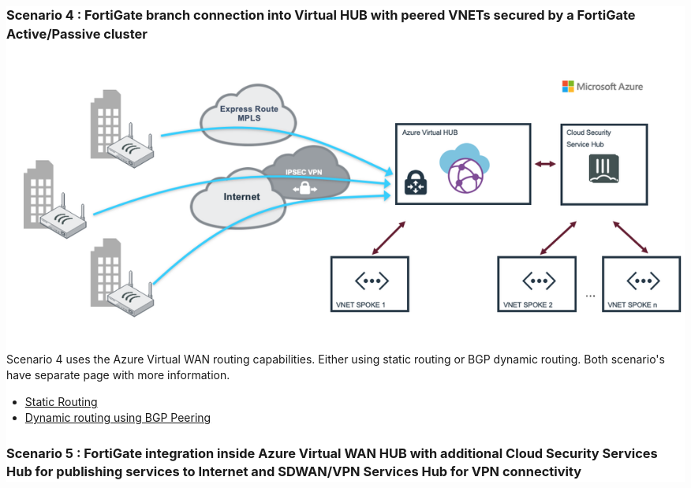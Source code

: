 
### Scenario 4 : FortiGate branch connection into Virtual HUB with peered VNETs secured by a FortiGate Active/Passive cluster

![Azure Virtual WAN design](images/scenario2.png)

Scenario 4 uses the Azure Virtual WAN routing capabilities. Either using static routing or BGP dynamic routing. Both scenario's have separate page with more information.

- [Static Routing](routing/)
- [Dynamic routing using BGP Peering](bgppeering/)

### Scenario 5 : FortiGate  integration inside Azure Virtual WAN HUB with additional Cloud Security Services Hub for publishing services to Internet and SDWAN/VPN Services Hub for VPN connectivity
